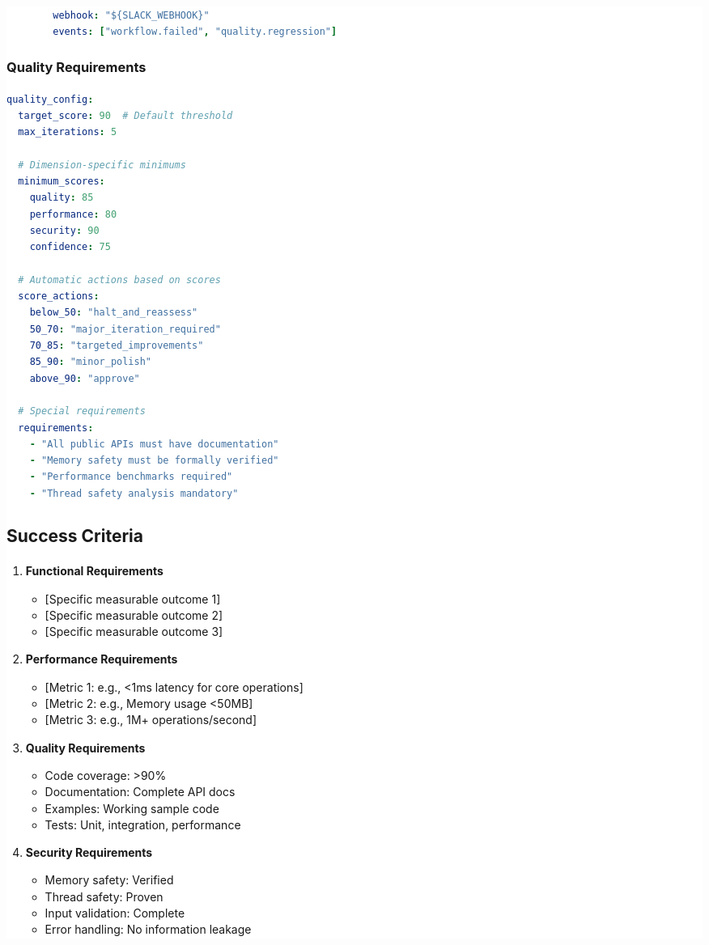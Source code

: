 ```yaml
        webhook: "${SLACK_WEBHOOK}"
        events: ["workflow.failed", "quality.regression"]
```

### Quality Requirements
```yaml
quality_config:
  target_score: 90  # Default threshold
  max_iterations: 5
  
  # Dimension-specific minimums
  minimum_scores:
    quality: 85
    performance: 80
    security: 90
    confidence: 75
  
  # Automatic actions based on scores
  score_actions:
    below_50: "halt_and_reassess"
    50_70: "major_iteration_required"
    70_85: "targeted_improvements"
    85_90: "minor_polish"
    above_90: "approve"
  
  # Special requirements
  requirements:
    - "All public APIs must have documentation"
    - "Memory safety must be formally verified"
    - "Performance benchmarks required"
    - "Thread safety analysis mandatory"
```

## Success Criteria
1. **Functional Requirements**
   - [Specific measurable outcome 1]
   - [Specific measurable outcome 2]
   - [Specific measurable outcome 3]

2. **Performance Requirements**
   - [Metric 1: e.g., <1ms latency for core operations]
   - [Metric 2: e.g., Memory usage <50MB]
   - [Metric 3: e.g., 1M+ operations/second]

3. **Quality Requirements**
   - Code coverage: >90%
   - Documentation: Complete API docs
   - Examples: Working sample code
   - Tests: Unit, integration, performance

4. **Security Requirements**
   - Memory safety: Verified
   - Thread safety: Proven
   - Input validation: Complete
   - Error handling: No information leakage
